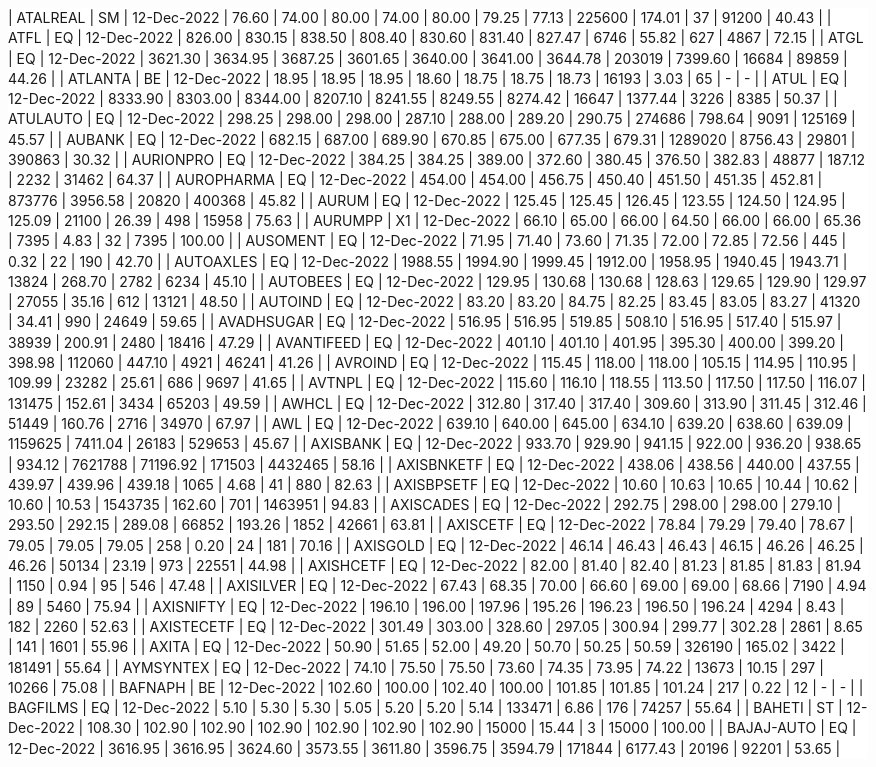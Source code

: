 | ATALREAL | SM | 12-Dec-2022 | 76.60 | 74.00 | 80.00 | 74.00 | 80.00 | 79.25 | 77.13 | 225600 | 174.01 | 37 | 91200 | 40.43 |
| ATFL | EQ | 12-Dec-2022 | 826.00 | 830.15 | 838.50 | 808.40 | 830.60 | 831.40 | 827.47 | 6746 | 55.82 | 627 | 4867 | 72.15 |
| ATGL | EQ | 12-Dec-2022 | 3621.30 | 3634.95 | 3687.25 | 3601.65 | 3640.00 | 3641.00 | 3644.78 | 203019 | 7399.60 | 16684 | 89859 | 44.26 |
| ATLANTA | BE | 12-Dec-2022 | 18.95 | 18.95 | 18.95 | 18.60 | 18.75 | 18.75 | 18.73 | 16193 | 3.03 | 65 | - | - |
| ATUL | EQ | 12-Dec-2022 | 8333.90 | 8303.00 | 8344.00 | 8207.10 | 8241.55 | 8249.55 | 8274.42 | 16647 | 1377.44 | 3226 | 8385 | 50.37 |
| ATULAUTO | EQ | 12-Dec-2022 | 298.25 | 298.00 | 298.00 | 287.10 | 288.00 | 289.20 | 290.75 | 274686 | 798.64 | 9091 | 125169 | 45.57 |
| AUBANK | EQ | 12-Dec-2022 | 682.15 | 687.00 | 689.90 | 670.85 | 675.00 | 677.35 | 679.31 | 1289020 | 8756.43 | 29801 | 390863 | 30.32 |
| AURIONPRO | EQ | 12-Dec-2022 | 384.25 | 384.25 | 389.00 | 372.60 | 380.45 | 376.50 | 382.83 | 48877 | 187.12 | 2232 | 31462 | 64.37 |
| AUROPHARMA | EQ | 12-Dec-2022 | 454.00 | 454.00 | 456.75 | 450.40 | 451.50 | 451.35 | 452.81 | 873776 | 3956.58 | 20820 | 400368 | 45.82 |
| AURUM | EQ | 12-Dec-2022 | 125.45 | 125.45 | 126.45 | 123.55 | 124.50 | 124.95 | 125.09 | 21100 | 26.39 | 498 | 15958 | 75.63 |
| AURUMPP | X1 | 12-Dec-2022 | 66.10 | 65.00 | 66.00 | 64.50 | 66.00 | 66.00 | 65.36 | 7395 | 4.83 | 32 | 7395 | 100.00 |
| AUSOMENT | EQ | 12-Dec-2022 | 71.95 | 71.40 | 73.60 | 71.35 | 72.00 | 72.85 | 72.56 | 445 | 0.32 | 22 | 190 | 42.70 |
| AUTOAXLES | EQ | 12-Dec-2022 | 1988.55 | 1994.90 | 1999.45 | 1912.00 | 1958.95 | 1940.45 | 1943.71 | 13824 | 268.70 | 2782 | 6234 | 45.10 |
| AUTOBEES | EQ | 12-Dec-2022 | 129.95 | 130.68 | 130.68 | 128.63 | 129.65 | 129.90 | 129.97 | 27055 | 35.16 | 612 | 13121 | 48.50 |
| AUTOIND | EQ | 12-Dec-2022 | 83.20 | 83.20 | 84.75 | 82.25 | 83.45 | 83.05 | 83.27 | 41320 | 34.41 | 990 | 24649 | 59.65 |
| AVADHSUGAR | EQ | 12-Dec-2022 | 516.95 | 516.95 | 519.85 | 508.10 | 516.95 | 517.40 | 515.97 | 38939 | 200.91 | 2480 | 18416 | 47.29 |
| AVANTIFEED | EQ | 12-Dec-2022 | 401.10 | 401.10 | 401.95 | 395.30 | 400.00 | 399.20 | 398.98 | 112060 | 447.10 | 4921 | 46241 | 41.26 |
| AVROIND | EQ | 12-Dec-2022 | 115.45 | 118.00 | 118.00 | 105.15 | 114.95 | 110.95 | 109.99 | 23282 | 25.61 | 686 | 9697 | 41.65 |
| AVTNPL | EQ | 12-Dec-2022 | 115.60 | 116.10 | 118.55 | 113.50 | 117.50 | 117.50 | 116.07 | 131475 | 152.61 | 3434 | 65203 | 49.59 |
| AWHCL | EQ | 12-Dec-2022 | 312.80 | 317.40 | 317.40 | 309.60 | 313.90 | 311.45 | 312.46 | 51449 | 160.76 | 2716 | 34970 | 67.97 |
| AWL | EQ | 12-Dec-2022 | 639.10 | 640.00 | 645.00 | 634.10 | 639.20 | 638.60 | 639.09 | 1159625 | 7411.04 | 26183 | 529653 | 45.67 |
| AXISBANK | EQ | 12-Dec-2022 | 933.70 | 929.90 | 941.15 | 922.00 | 936.20 | 938.65 | 934.12 | 7621788 | 71196.92 | 171503 | 4432465 | 58.16 |
| AXISBNKETF | EQ | 12-Dec-2022 | 438.06 | 438.56 | 440.00 | 437.55 | 439.97 | 439.96 | 439.18 | 1065 | 4.68 | 41 | 880 | 82.63 |
| AXISBPSETF | EQ | 12-Dec-2022 | 10.60 | 10.63 | 10.65 | 10.44 | 10.62 | 10.60 | 10.53 | 1543735 | 162.60 | 701 | 1463951 | 94.83 |
| AXISCADES | EQ | 12-Dec-2022 | 292.75 | 298.00 | 298.00 | 279.10 | 293.50 | 292.15 | 289.08 | 66852 | 193.26 | 1852 | 42661 | 63.81 |
| AXISCETF | EQ | 12-Dec-2022 | 78.84 | 79.29 | 79.40 | 78.67 | 79.05 | 79.05 | 79.05 | 258 | 0.20 | 24 | 181 | 70.16 |
| AXISGOLD | EQ | 12-Dec-2022 | 46.14 | 46.43 | 46.43 | 46.15 | 46.26 | 46.25 | 46.26 | 50134 | 23.19 | 973 | 22551 | 44.98 |
| AXISHCETF | EQ | 12-Dec-2022 | 82.00 | 81.40 | 82.40 | 81.23 | 81.85 | 81.83 | 81.94 | 1150 | 0.94 | 95 | 546 | 47.48 |
| AXISILVER | EQ | 12-Dec-2022 | 67.43 | 68.35 | 70.00 | 66.60 | 69.00 | 69.00 | 68.66 | 7190 | 4.94 | 89 | 5460 | 75.94 |
| AXISNIFTY | EQ | 12-Dec-2022 | 196.10 | 196.00 | 197.96 | 195.26 | 196.23 | 196.50 | 196.24 | 4294 | 8.43 | 182 | 2260 | 52.63 |
| AXISTECETF | EQ | 12-Dec-2022 | 301.49 | 303.00 | 328.60 | 297.05 | 300.94 | 299.77 | 302.28 | 2861 | 8.65 | 141 | 1601 | 55.96 |
| AXITA | EQ | 12-Dec-2022 | 50.90 | 51.65 | 52.00 | 49.20 | 50.70 | 50.25 | 50.59 | 326190 | 165.02 | 3422 | 181491 | 55.64 |
| AYMSYNTEX | EQ | 12-Dec-2022 | 74.10 | 75.50 | 75.50 | 73.60 | 74.35 | 73.95 | 74.22 | 13673 | 10.15 | 297 | 10266 | 75.08 |
| BAFNAPH | BE | 12-Dec-2022 | 102.60 | 100.00 | 102.40 | 100.00 | 101.85 | 101.85 | 101.24 | 217 | 0.22 | 12 | - | - |
| BAGFILMS | EQ | 12-Dec-2022 | 5.10 | 5.30 | 5.30 | 5.05 | 5.20 | 5.20 | 5.14 | 133471 | 6.86 | 176 | 74257 | 55.64 |
| BAHETI | ST | 12-Dec-2022 | 108.30 | 102.90 | 102.90 | 102.90 | 102.90 | 102.90 | 102.90 | 15000 | 15.44 | 3 | 15000 | 100.00 |
| BAJAJ-AUTO | EQ | 12-Dec-2022 | 3616.95 | 3616.95 | 3624.60 | 3573.55 | 3611.80 | 3596.75 | 3594.79 | 171844 | 6177.43 | 20196 | 92201 | 53.65 |